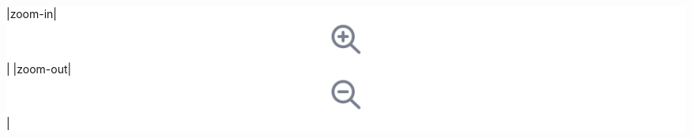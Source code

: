 |zoom-in|<img src="../assets/zoom-in.svg?sanitize=true" width="100%" height="44" />|
|zoom-out|<img src="../assets/zoom-out.svg?sanitize=true" width="100%" height="44" />|
